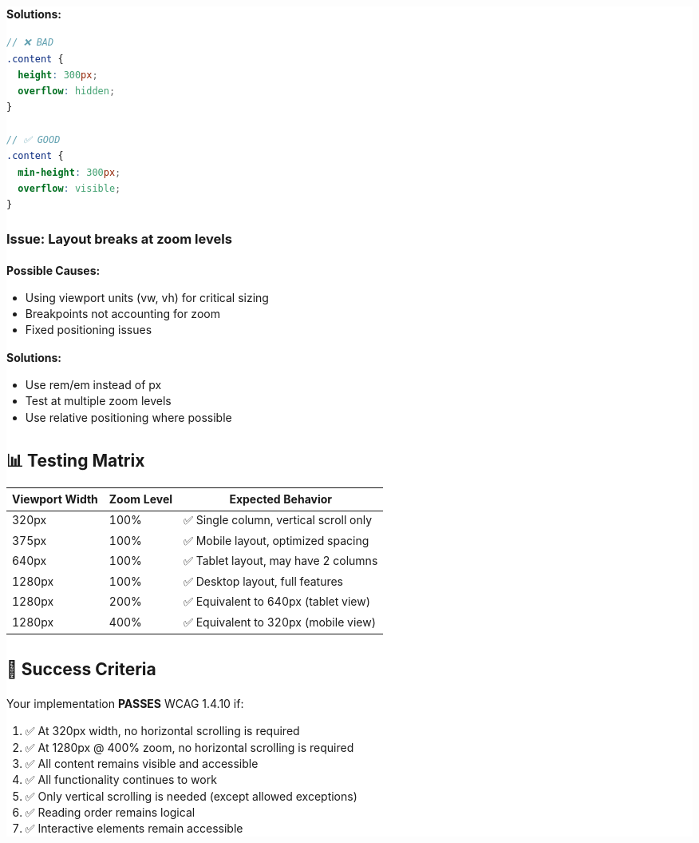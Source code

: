 **Solutions:**
```scss
// ❌ BAD
.content { 
  height: 300px; 
  overflow: hidden; 
}

// ✅ GOOD
.content { 
  min-height: 300px; 
  overflow: visible; 
}
```

### Issue: Layout breaks at zoom levels

**Possible Causes:**
- Using viewport units (vw, vh) for critical sizing
- Breakpoints not accounting for zoom
- Fixed positioning issues

**Solutions:**
- Use rem/em instead of px
- Test at multiple zoom levels
- Use relative positioning where possible

## 📊 Testing Matrix

| Viewport Width | Zoom Level | Expected Behavior |
|----------------|------------|-------------------|
| 320px | 100% | ✅ Single column, vertical scroll only |
| 375px | 100% | ✅ Mobile layout, optimized spacing |
| 640px | 100% | ✅ Tablet layout, may have 2 columns |
| 1280px | 100% | ✅ Desktop layout, full features |
| 1280px | 200% | ✅ Equivalent to 640px (tablet view) |
| 1280px | 400% | ✅ Equivalent to 320px (mobile view) |

## 🎯 Success Criteria

Your implementation **PASSES** WCAG 1.4.10 if:

1. ✅ At 320px width, no horizontal scrolling is required
2. ✅ At 1280px @ 400% zoom, no horizontal scrolling is required
3. ✅ All content remains visible and accessible
4. ✅ All functionality continues to work
5. ✅ Only vertical scrolling is needed (except allowed exceptions)
6. ✅ Reading order remains logical
7. ✅ Interactive elements remain accessible
